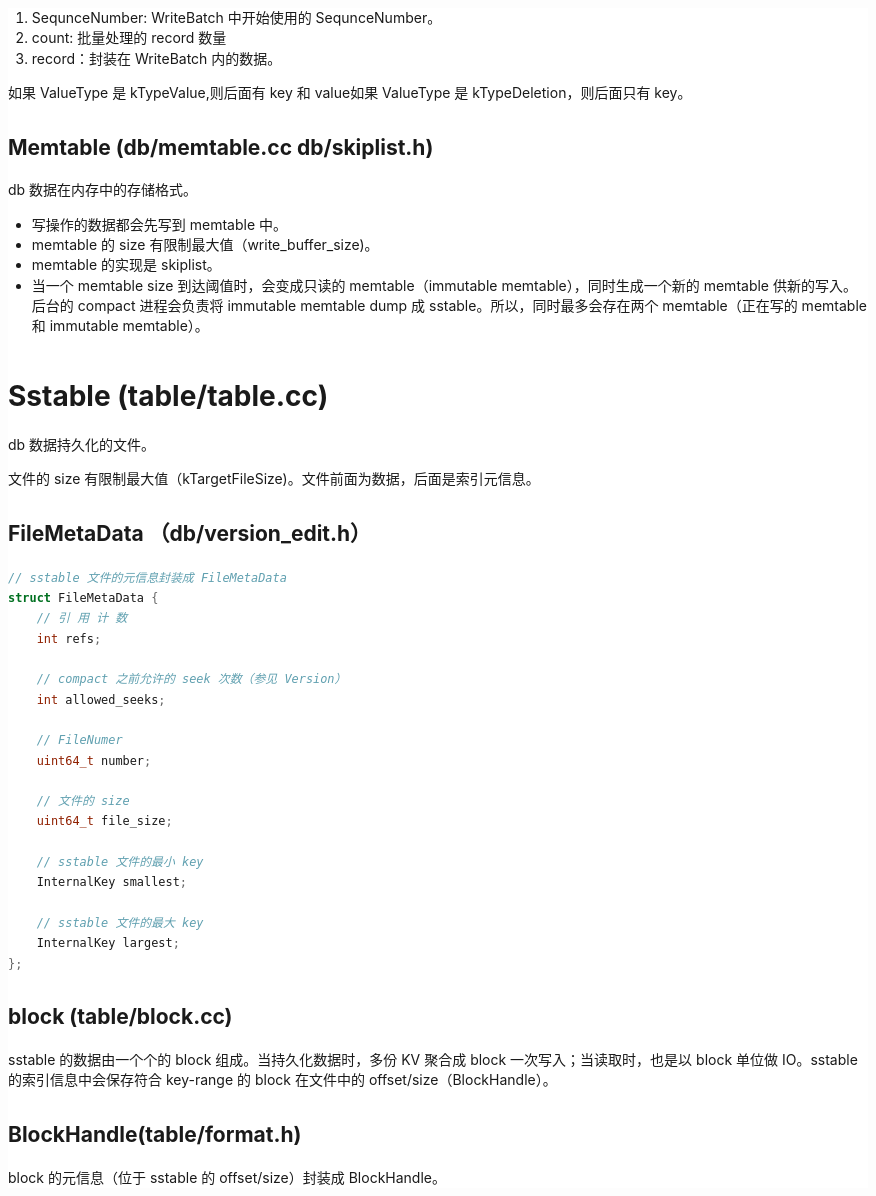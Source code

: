 1. SequnceNumber: WriteBatch 中开始使用的 SequnceNumber。
2. count: 批量处理的 record 数量
3. record：封装在 WriteBatch 内的数据。

如果 ValueType 是 kTypeValue,则后面有 key 和 value如果 ValueType 是 kTypeDeletion，则后面只有 key。

## Memtable (db/memtable.cc db/skiplist.h)
db 数据在内存中的存储格式。
- 写操作的数据都会先写到 memtable 中。
- memtable 的 size 有限制最大值（write_buffer_size)。
- memtable 的实现是 skiplist。
- 当一个 memtable size 到达阈值时，会变成只读的 memtable（immutable memtable），同时生成一个新的 memtable 供新的写入。后台的 compact 进程会负责将 immutable memtable dump 成 sstable。所以，同时最多会存在两个 memtable（正在写的 memtable 和 immutable memtable）。

# Sstable (table/table.cc)
db 数据持久化的文件。

文件的 size 有限制最大值（kTargetFileSize)。文件前面为数据，后面是索引元信息。

## FileMetaData （db/version_edit.h）
```c
// sstable 文件的元信息封装成 FileMetaData
struct FileMetaData {
	// 引 用 计 数
	int refs; 
	
	// compact 之前允许的 seek 次数（参见 Version） 
	int allowed_seeks; 
	
	// FileNumer
	uint64_t number; 
	
	// 文件的 size 
	uint64_t file_size; 
	
	// sstable 文件的最小 key 
	InternalKey smallest; 
	
	// sstable 文件的最大 key
	InternalKey largest; 
};

```

## block (table/block.cc)
sstable 的数据由一个个的 block 组成。当持久化数据时，多份 KV 聚合成 block 一次写入；当读取时，也是以 block 单位做 IO。sstable 的索引信息中会保存符合 key-range 的 block 在文件中的
offset/size（BlockHandle）。

## BlockHandle(table/format.h)
block 的元信息（位于 sstable 的 offset/size）封装成 BlockHandle。
